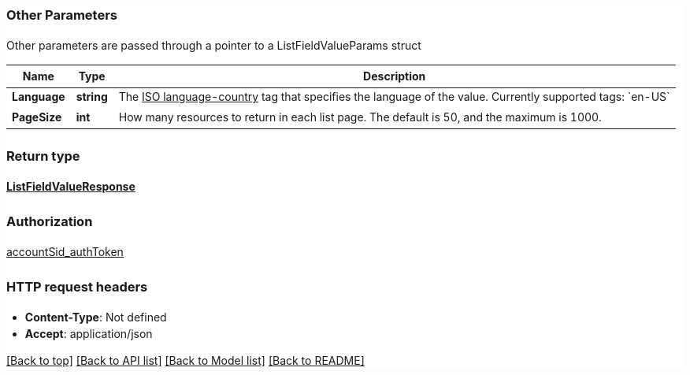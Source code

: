 ### Other Parameters

Other parameters are passed through a pointer to a ListFieldValueParams struct


Name | Type | Description
------------- | ------------- | -------------
**Language** | **string** | The [ISO language-country](https://docs.oracle.com/cd/E13214_01/wli/docs92/xref/xqisocodes.html) tag that specifies the language of the value. Currently supported tags: &#x60;en-US&#x60;
**PageSize** | **int** | How many resources to return in each list page. The default is 50, and the maximum is 1000.

### Return type

[**ListFieldValueResponse**](ListFieldValueResponse.md)

### Authorization

[accountSid_authToken](../README.md#accountSid_authToken)

### HTTP request headers

- **Content-Type**: Not defined
- **Accept**: application/json

[[Back to top]](#) [[Back to API list]](../README.md#documentation-for-api-endpoints)
[[Back to Model list]](../README.md#documentation-for-models)
[[Back to README]](../README.md)

